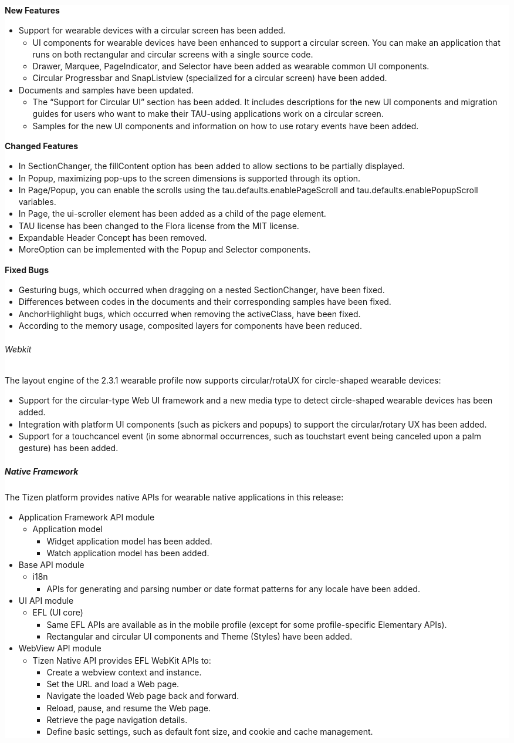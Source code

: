 **New Features**

- Support for wearable devices with a circular screen has been added.
  - UI components for wearable devices have been enhanced to support a circular screen. You can make an application that runs on both rectangular and circular screens with a single source code.
  - Drawer, Marquee, PageIndicator, and Selector have been added as wearable common UI components.
  - Circular Progressbar and SnapListview (specialized for a circular screen) have been added.
- Documents and samples have been updated.
  - The “Support for Circular UI” section has been added. It includes descriptions for the new UI components and migration guides for users who want to make their TAU-using applications work on a circular screen.
  - Samples for the new UI components and information on how to use rotary events have been added.

**Changed Features**

- In SectionChanger, the fillContent option has been added to allow sections to be partially displayed.
- In Popup, maximizing pop-ups to the screen dimensions is supported through its option.
- In Page/Popup, you can enable the scrolls using the tau.defaults.enablePageScroll and tau.defaults.enablePopupScroll variables.
- In Page, the ui-scroller element has been added as a child of the page element.
- TAU license has been changed to the Flora license from the MIT license.
- Expandable Header Concept has been removed.
- MoreOption can be implemented with the Popup and Selector components.

**Fixed Bugs**

- Gesturing bugs, which occurred when dragging on a nested SectionChanger, have been fixed.
- Differences between codes in the documents and their corresponding samples have been fixed.
- AnchorHighlight bugs, which occurred when removing the activeClass, have been fixed.
- According to the memory usage, composited layers for components have been reduced.

###### Webkit

The layout engine of the 2.3.1 wearable profile now supports circular/rotaUX for circle-shaped wearable devices:

- Support for the circular-type Web UI framework and a new media type to detect circle-shaped wearable devices has been added.
- Integration with platform UI components (such as pickers and popups) to support the circular/rotary UX has been added.
- Support for a touchcancel event (in some abnormal occurrences, such as touchstart event being canceled upon a palm gesture) has been added. 

##### Native Framework

The Tizen platform provides native APIs for wearable native applications in this release:  

- Application Framework API module
  - Application model
    - Widget application model has been added.
    - Watch application model has been added.
- Base API module
  - i18n
    - APIs for generating and parsing number or date format patterns for any locale have been added.
- UI API module
  - EFL (UI core)
    - Same EFL APIs are available as in the mobile profile
      (except for some profile-specific Elementary APIs).
    - Rectangular and circular UI components and Theme (Styles) have been added.
- WebView API module
  - Tizen Native API provides EFL WebKit APIs to:
    - Create a webview context and instance.
    - Set the URL and load a Web page.
    - Navigate the loaded Web page back and forward.
    - Reload, pause, and resume the Web page.
    - Retrieve the page navigation details.
    - Define basic settings, such as default font size, and cookie and cache management.